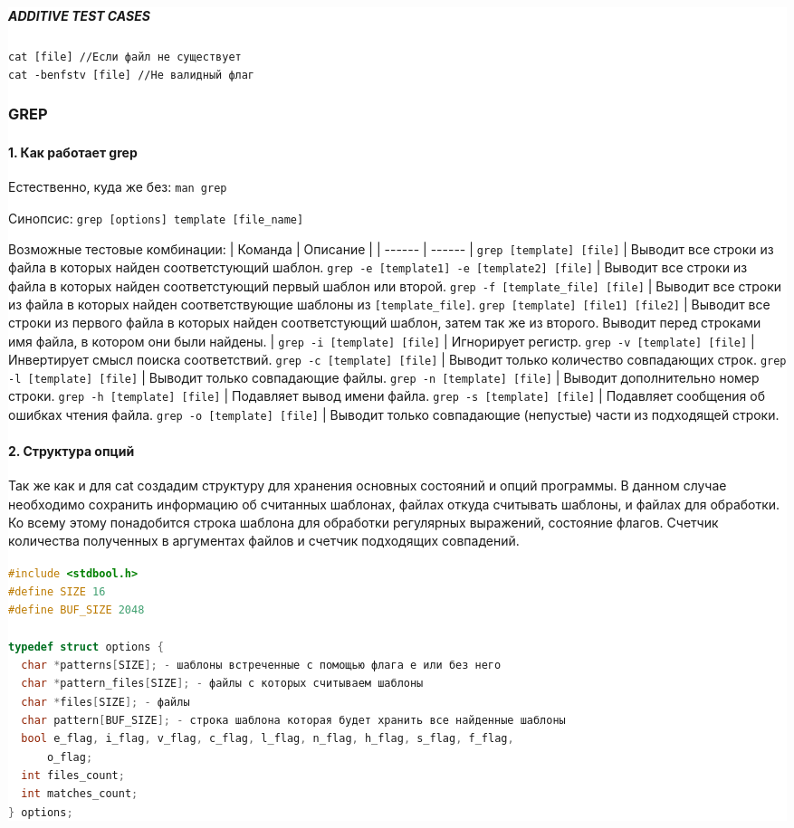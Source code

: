 ##### ADDITIVE TEST CASES

```
cat [file] //Если файл не существует
cat -benfstv [file] //Не валидный флаг

```

### GREP

#### 1. Как работает grep

Естественно, куда же без:
`man grep`

Синопсис:
`grep [options] template [file_name]`

Возможные тестовые комбинации:
| Команда | Описание |
| ------  | ------ |
`grep [template] [file]` | Выводит все строки из файла в которых найден соответстующий шаблон.
`grep -e [template1] -e [template2] [file]` | Выводит все строки из файла в которых найден соответстующий первый шаблон или второй.
`grep -f [template_file] [file]` | Выводит все строки из файла в которых найден соответствующие шаблоны из `[template_file]`.
`grep [template] [file1] [file2]` |  Выводит все строки из первого файла в которых найден соответстующий шаблон, затем так же из второго. Выводит перед строками имя файла, в котором они были найдены. |
`grep -i [template] [file]` | Игнорирует регистр.
`grep -v [template] [file]` | Инвертирует смысл поиска соответствий.
`grep -c [template] [file]` | Выводит только количество совпадающих строк.
`grep -l [template] [file]` | Выводит только совпадающие файлы.
`grep -n [template] [file]` | Выводит дополнительно номер строки.
`grep -h [template] [file]` | Подавляет вывод имени файла.
`grep -s [template] [file]` | Подавляет сообщения об ошибках чтения файла.
`grep -o [template] [file]` | Выводит только совпадающие (непустые) части из подходящей строки.

#### 2. Структура опций

Так же как и для cat создадим структуру для хранения основных состояний и опций программы. В данном случае необходимо сохранить информацию об считанных шаблонах, файлах откуда считывать шаблоны, и файлах для обработки. Ко всему этому понадобится строка шаблона для обработки регулярных выражений, состояние флагов. Счетчик количества полученных в аргументах файлов и счетчик подходящих совпадений.

```c
#include <stdbool.h>
#define SIZE 16
#define BUF_SIZE 2048

typedef struct options {
  char *patterns[SIZE]; - шаблоны встреченные с помощью флага е или без него
  char *pattern_files[SIZE]; - файлы с которых считываем шаблоны
  char *files[SIZE]; - файлы 
  char pattern[BUF_SIZE]; - строка шаблона которая будет хранить все найденные шаблоны
  bool e_flag, i_flag, v_flag, c_flag, l_flag, n_flag, h_flag, s_flag, f_flag,
      o_flag;
  int files_count;
  int matches_count;
} options;
```
